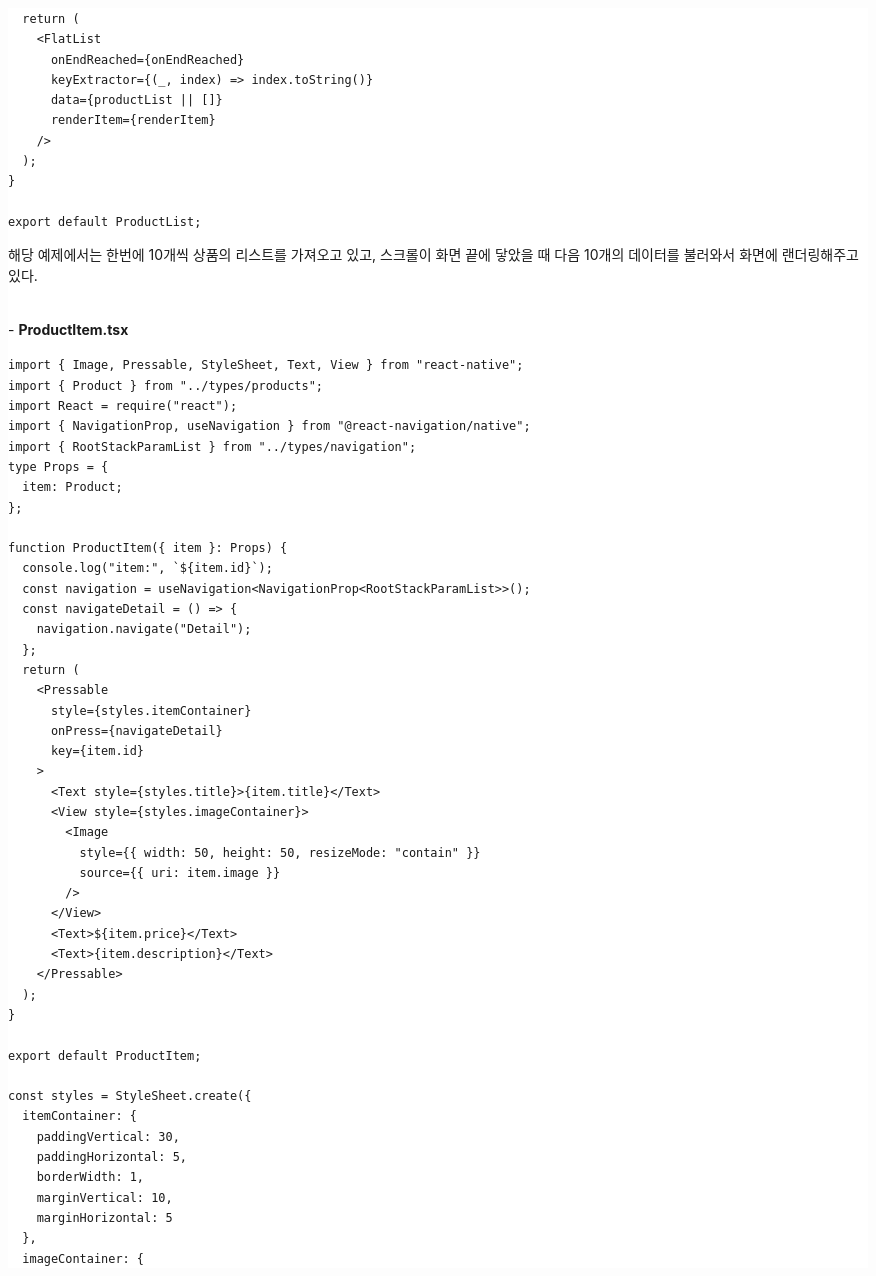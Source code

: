 ```tsx
  return (
    <FlatList
      onEndReached={onEndReached}
      keyExtractor={(_, index) => index.toString()}
      data={productList || []}
      renderItem={renderItem}
    />
  );
}

export default ProductList;
```

해당 예제에서는 한번에 10개씩 상품의 리스트를 가져오고 있고, 스크롤이 화면 끝에 닿았을 때 다음 10개의 데이터를 불러와서 화면에 랜더링해주고 있다.

<br/>
- <b>ProductItem.tsx</b>

```tsx
import { Image, Pressable, StyleSheet, Text, View } from "react-native";
import { Product } from "../types/products";
import React = require("react");
import { NavigationProp, useNavigation } from "@react-navigation/native";
import { RootStackParamList } from "../types/navigation";
type Props = {
  item: Product;
};

function ProductItem({ item }: Props) {
  console.log("item:", `${item.id}`);
  const navigation = useNavigation<NavigationProp<RootStackParamList>>();
  const navigateDetail = () => {
    navigation.navigate("Detail");
  };
  return (
    <Pressable
      style={styles.itemContainer}
      onPress={navigateDetail}
      key={item.id}
    >
      <Text style={styles.title}>{item.title}</Text>
      <View style={styles.imageContainer}>
        <Image
          style={{ width: 50, height: 50, resizeMode: "contain" }}
          source={{ uri: item.image }}
        />
      </View>
      <Text>${item.price}</Text>
      <Text>{item.description}</Text>
    </Pressable>
  );
}

export default ProductItem;

const styles = StyleSheet.create({
  itemContainer: {
    paddingVertical: 30,
    paddingHorizontal: 5,
    borderWidth: 1,
    marginVertical: 10,
    marginHorizontal: 5
  },
  imageContainer: {
```